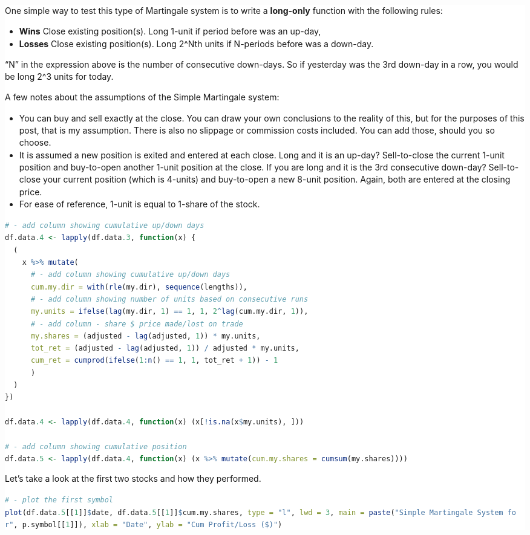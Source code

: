 One simple way to test this type of Martingale system is to write a
**long-only** function with the following rules:

-   **Wins** Close existing position(s). Long 1-unit if period before
    was an up-day,
-   **Losses** Close existing position(s). Long 2^Nth units if N-periods
    before was a down-day.

“N” in the expression above is the number of consecutive down-days. So
if yesterday was the 3rd down-day in a row, you would be long 2^3 units
for today.

A few notes about the assumptions of the Simple Martingale system:

-   You can buy and sell exactly at the close. You can draw your own
    conclusions to the reality of this, but for the purposes of this
    post, that is my assumption. There is also no slippage or commission
    costs included. You can add those, should you so choose.
-   It is assumed a new position is exited and entered at each close.
    Long and it is an up-day? Sell-to-close the current 1-unit position
    and buy-to-open another 1-unit position at the close. If you are
    long and it is the 3rd consecutive down-day? Sell-to-close your
    current position (which is 4-units) and buy-to-open a new 8-unit
    position. Again, both are entered at the closing price.
-   For ease of reference, 1-unit is equal to 1-share of the stock.

``` r
# - add column showing cumulative up/down days
df.data.4 <- lapply(df.data.3, function(x) {
  (
    x %>% mutate(
      # - add column showing cumulative up/down days
      cum.my.dir = with(rle(my.dir), sequence(lengths)),
      # - add column showing number of units based on consecutive runs
      my.units = ifelse(lag(my.dir, 1) == 1, 1, 2^lag(cum.my.dir, 1)),
      # - add column - share $ price made/lost on trade
      my.shares = (adjusted - lag(adjusted, 1)) * my.units,
      tot_ret = (adjusted - lag(adjusted, 1)) / adjusted * my.units,
      cum_ret = cumprod(ifelse(1:n() == 1, 1, tot_ret + 1)) - 1
      )
  )
})

df.data.4 <- lapply(df.data.4, function(x) (x[!is.na(x$my.units), ]))

# - add column showing cumulative position
df.data.5 <- lapply(df.data.4, function(x) (x %>% mutate(cum.my.shares = cumsum(my.shares))))
```

Let’s take a look at the first two stocks and how they performed.

``` r
# - plot the first symbol
plot(df.data.5[[1]]$date, df.data.5[[1]]$cum.my.shares, type = "l", lwd = 3, main = paste("Simple Martingale System for", p.symbol[[1]]), xlab = "Date", ylab = "Cum Profit/Loss ($)")
```
